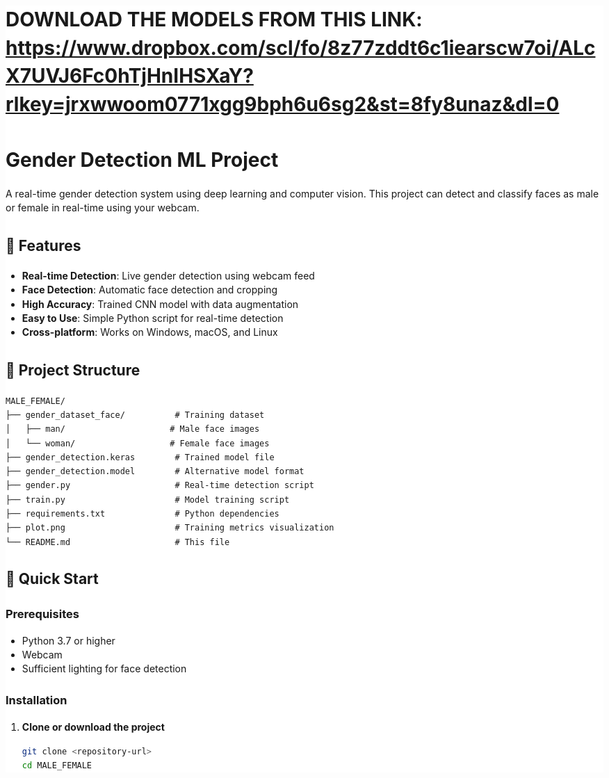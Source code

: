 # DOWNLOAD THE MODELS FROM THIS LINK: https://www.dropbox.com/scl/fo/8z77zddt6c1iearscw7oi/ALcX7UVJ6Fc0hTjHnIHSXaY?rlkey=jrxwwoom0771xgg9bph6u6sg2&st=8fy8unaz&dl=0


# Gender Detection ML Project

A real-time gender detection system using deep learning and computer vision. This project can detect and classify faces as male or female in real-time using your webcam.

## 🌟 Features

- **Real-time Detection**: Live gender detection using webcam feed
- **Face Detection**: Automatic face detection and cropping
- **High Accuracy**: Trained CNN model with data augmentation
- **Easy to Use**: Simple Python script for real-time detection
- **Cross-platform**: Works on Windows, macOS, and Linux

## 📁 Project Structure

```
MALE_FEMALE/
├── gender_dataset_face/          # Training dataset
│   ├── man/                     # Male face images
│   └── woman/                   # Female face images
├── gender_detection.keras        # Trained model file
├── gender_detection.model        # Alternative model format
├── gender.py                     # Real-time detection script
├── train.py                      # Model training script
├── requirements.txt              # Python dependencies
├── plot.png                      # Training metrics visualization
└── README.md                     # This file
```

## 🚀 Quick Start

### Prerequisites

- Python 3.7 or higher
- Webcam
- Sufficient lighting for face detection

### Installation

1. **Clone or download the project**
   ```bash
   git clone <repository-url>
   cd MALE_FEMALE
   ```

